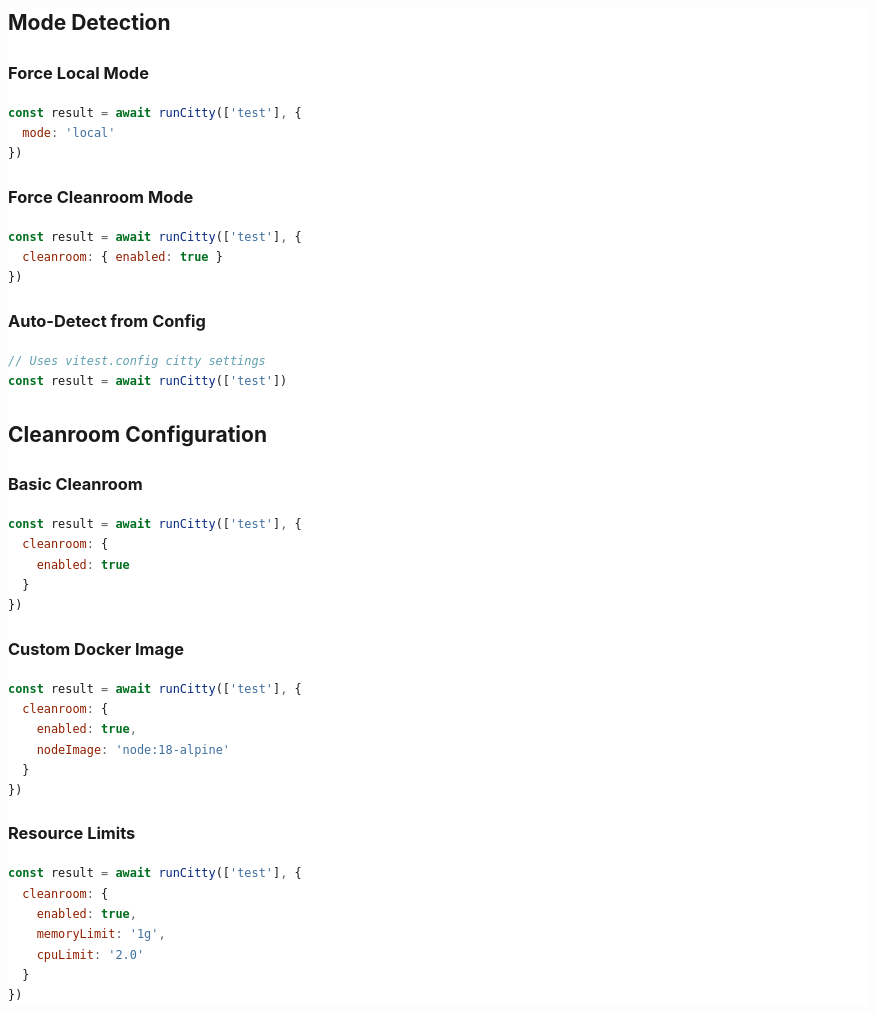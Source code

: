## Mode Detection

### Force Local Mode
```javascript
const result = await runCitty(['test'], {
  mode: 'local'
})
```

### Force Cleanroom Mode
```javascript
const result = await runCitty(['test'], {
  cleanroom: { enabled: true }
})
```

### Auto-Detect from Config
```javascript
// Uses vitest.config citty settings
const result = await runCitty(['test'])
```

## Cleanroom Configuration

### Basic Cleanroom
```javascript
const result = await runCitty(['test'], {
  cleanroom: {
    enabled: true
  }
})
```

### Custom Docker Image
```javascript
const result = await runCitty(['test'], {
  cleanroom: {
    enabled: true,
    nodeImage: 'node:18-alpine'
  }
})
```

### Resource Limits
```javascript
const result = await runCitty(['test'], {
  cleanroom: {
    enabled: true,
    memoryLimit: '1g',
    cpuLimit: '2.0'
  }
})
```
